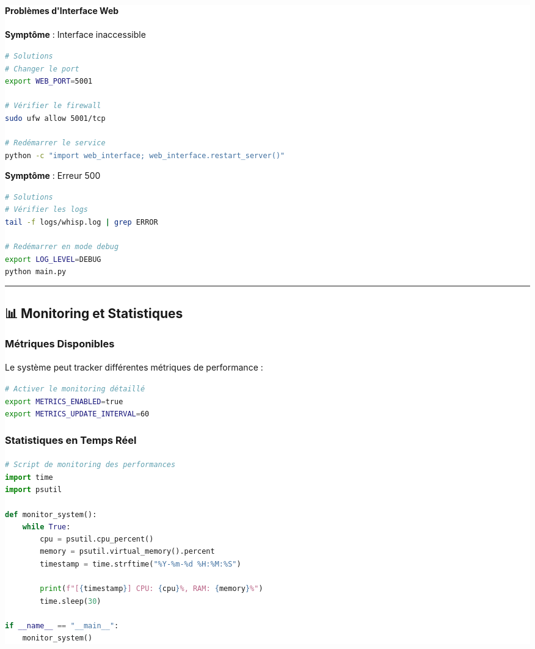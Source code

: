 #### Problèmes d'Interface Web

**Symptôme** : Interface inaccessible
```bash
# Solutions
# Changer le port
export WEB_PORT=5001

# Vérifier le firewall
sudo ufw allow 5001/tcp

# Redémarrer le service
python -c "import web_interface; web_interface.restart_server()"
```

**Symptôme** : Erreur 500
```bash
# Solutions
# Vérifier les logs
tail -f logs/whisp.log | grep ERROR

# Redémarrer en mode debug
export LOG_LEVEL=DEBUG
python main.py
```

---

## 📊 Monitoring et Statistiques

### Métriques Disponibles

Le système peut tracker différentes métriques de performance :

```bash
# Activer le monitoring détaillé
export METRICS_ENABLED=true
export METRICS_UPDATE_INTERVAL=60
```

### Statistiques en Temps Réel

```python
# Script de monitoring des performances
import time
import psutil

def monitor_system():
    while True:
        cpu = psutil.cpu_percent()
        memory = psutil.virtual_memory().percent
        timestamp = time.strftime("%Y-%m-%d %H:%M:%S")

        print(f"[{timestamp}] CPU: {cpu}%, RAM: {memory}%")
        time.sleep(30)

if __name__ == "__main__":
    monitor_system()
```
